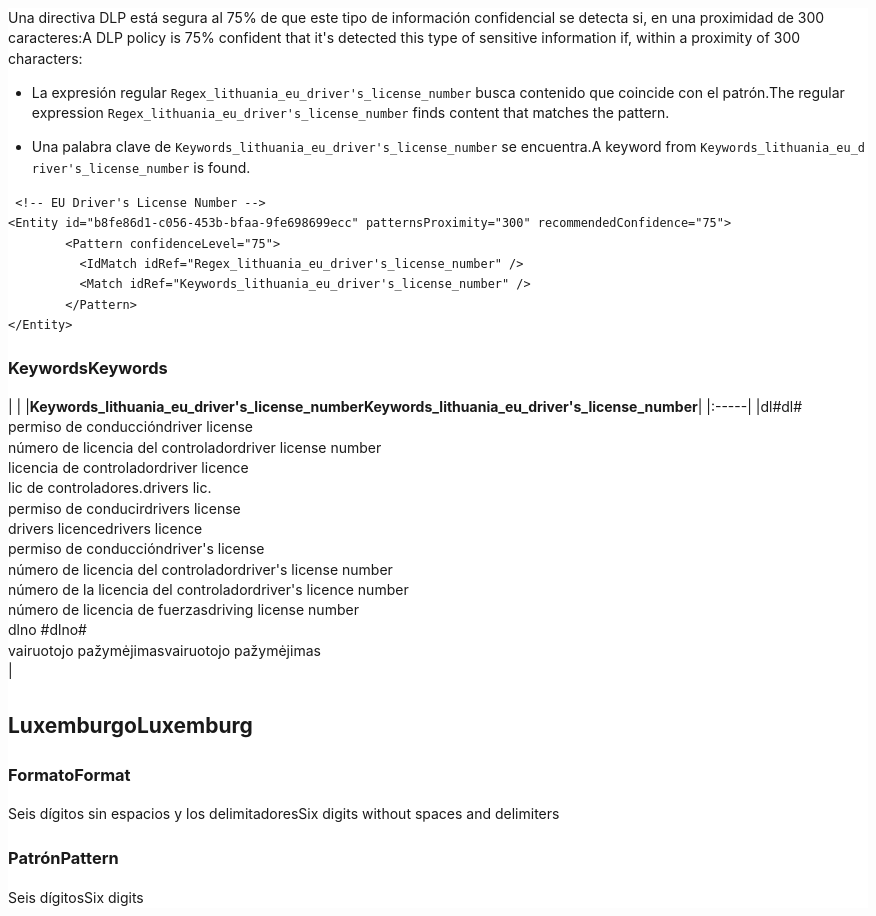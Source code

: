 <span data-ttu-id="f5b73-498">Una directiva DLP está segura al 75% de que este tipo de información confidencial se detecta si, en una proximidad de 300 caracteres:</span><span class="sxs-lookup"><span data-stu-id="f5b73-498">A DLP policy is 75% confident that it's detected this type of sensitive information if, within a proximity of 300 characters:</span></span>
  
- <span data-ttu-id="f5b73-499">La expresión regular `Regex_lithuania_eu_driver's_license_number` busca contenido que coincide con el patrón.</span><span class="sxs-lookup"><span data-stu-id="f5b73-499">The regular expression  `Regex_lithuania_eu_driver's_license_number` finds content that matches the pattern.</span></span> 
    
- <span data-ttu-id="f5b73-500">Una palabra clave de `Keywords_lithuania_eu_driver's_license_number` se encuentra.</span><span class="sxs-lookup"><span data-stu-id="f5b73-500">A keyword from  `Keywords_lithuania_eu_driver's_license_number` is found.</span></span> 
    
```
 <!-- EU Driver's License Number -->
<Entity id="b8fe86d1-c056-453b-bfaa-9fe698699ecc" patternsProximity="300" recommendedConfidence="75">
        <Pattern confidenceLevel="75">
          <IdMatch idRef="Regex_lithuania_eu_driver's_license_number" />
          <Match idRef="Keywords_lithuania_eu_driver's_license_number" />
        </Pattern>
</Entity>
```

### <a name="keywords"></a><span data-ttu-id="f5b73-501">Keywords</span><span class="sxs-lookup"><span data-stu-id="f5b73-501">Keywords</span></span>

<span data-ttu-id="f5b73-502">| |</span><span class="sxs-lookup"><span data-stu-id="f5b73-502"></span></span>
|<span data-ttu-id="f5b73-503">**Keywords_lithuania_eu_driver's_license_number**</span><span class="sxs-lookup"><span data-stu-id="f5b73-503">**Keywords_lithuania_eu_driver's_license_number**</span></span>|
|:-----|
|<span data-ttu-id="f5b73-504">dl#</span><span class="sxs-lookup"><span data-stu-id="f5b73-504">dl#</span></span>  <br/> <span data-ttu-id="f5b73-505">permiso de conducción</span><span class="sxs-lookup"><span data-stu-id="f5b73-505">driver license</span></span>  <br/> <span data-ttu-id="f5b73-506">número de licencia del controlador</span><span class="sxs-lookup"><span data-stu-id="f5b73-506">driver license number</span></span>  <br/> <span data-ttu-id="f5b73-507">licencia de controlador</span><span class="sxs-lookup"><span data-stu-id="f5b73-507">driver licence</span></span>  <br/> <span data-ttu-id="f5b73-508">lic de controladores.</span><span class="sxs-lookup"><span data-stu-id="f5b73-508">drivers lic.</span></span>  <br/> <span data-ttu-id="f5b73-509">permiso de conducir</span><span class="sxs-lookup"><span data-stu-id="f5b73-509">drivers license</span></span>  <br/> <span data-ttu-id="f5b73-510">drivers licence</span><span class="sxs-lookup"><span data-stu-id="f5b73-510">drivers licence</span></span>  <br/> <span data-ttu-id="f5b73-511">permiso de conducción</span><span class="sxs-lookup"><span data-stu-id="f5b73-511">driver's license</span></span>  <br/> <span data-ttu-id="f5b73-512">número de licencia del controlador</span><span class="sxs-lookup"><span data-stu-id="f5b73-512">driver's license number</span></span>  <br/> <span data-ttu-id="f5b73-513">número de la licencia del controlador</span><span class="sxs-lookup"><span data-stu-id="f5b73-513">driver's licence number</span></span>  <br/> <span data-ttu-id="f5b73-514">número de licencia de fuerzas</span><span class="sxs-lookup"><span data-stu-id="f5b73-514">driving license number</span></span>  <br/> <span data-ttu-id="f5b73-515">dlno #</span><span class="sxs-lookup"><span data-stu-id="f5b73-515">dlno#</span></span>  <br/> <span data-ttu-id="f5b73-516">vairuotojo pažymėjimas</span><span class="sxs-lookup"><span data-stu-id="f5b73-516">vairuotojo pažymėjimas</span></span>  <br/> |
   
## <a name="luxemburg"></a><span data-ttu-id="f5b73-517">Luxemburgo</span><span class="sxs-lookup"><span data-stu-id="f5b73-517">Luxemburg</span></span>

### <a name="format"></a><span data-ttu-id="f5b73-518">Formato</span><span class="sxs-lookup"><span data-stu-id="f5b73-518">Format</span></span>

<span data-ttu-id="f5b73-519">Seis dígitos sin espacios y los delimitadores</span><span class="sxs-lookup"><span data-stu-id="f5b73-519">Six digits without spaces and delimiters</span></span>
  
### <a name="pattern"></a><span data-ttu-id="f5b73-520">Patrón</span><span class="sxs-lookup"><span data-stu-id="f5b73-520">Pattern</span></span>

 <span data-ttu-id="f5b73-521">Seis dígitos</span><span class="sxs-lookup"><span data-stu-id="f5b73-521">Six digits</span></span> 
  